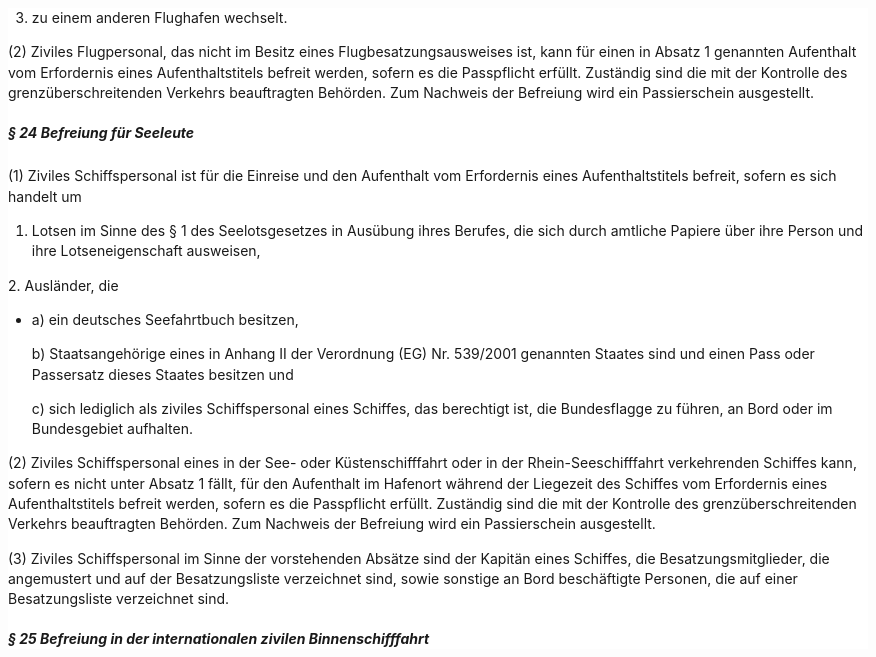 
3.  zu einem anderen Flughafen wechselt.




(2) Ziviles Flugpersonal, das nicht im Besitz eines
Flugbesatzungsausweises ist, kann für einen in Absatz 1 genannten
Aufenthalt vom Erfordernis eines Aufenthaltstitels befreit werden,
sofern es die Passpflicht erfüllt. Zuständig sind die mit der
Kontrolle des grenzüberschreitenden Verkehrs beauftragten Behörden.
Zum Nachweis der Befreiung wird ein Passierschein ausgestellt.

##### § 24 Befreiung für Seeleute

(1) Ziviles Schiffspersonal ist für die Einreise und den Aufenthalt
vom Erfordernis eines Aufenthaltstitels befreit, sofern es sich
handelt um

1.  Lotsen im Sinne des § 1 des Seelotsgesetzes in Ausübung ihres Berufes,
    die sich durch amtliche Papiere über ihre Person und ihre
    Lotseneigenschaft ausweisen,



2\. Ausländer, die

*
    a)  ein deutsches Seefahrtbuch besitzen,


    b)  Staatsangehörige eines in Anhang II der Verordnung (EG) Nr. 539/2001
        genannten Staates sind und einen Pass oder Passersatz dieses Staates
        besitzen und


    c)  sich lediglich als ziviles Schiffspersonal eines Schiffes, das
        berechtigt ist, die Bundesflagge zu führen, an Bord oder im
        Bundesgebiet aufhalten.







(2) Ziviles Schiffspersonal eines in der See- oder Küstenschifffahrt
oder in der Rhein-Seeschifffahrt verkehrenden Schiffes kann, sofern es
nicht unter Absatz 1 fällt, für den Aufenthalt im Hafenort während der
Liegezeit des Schiffes vom Erfordernis eines Aufenthaltstitels befreit
werden, sofern es die Passpflicht erfüllt. Zuständig sind die mit der
Kontrolle des grenzüberschreitenden Verkehrs beauftragten Behörden.
Zum Nachweis der Befreiung wird ein Passierschein ausgestellt.

(3) Ziviles Schiffspersonal im Sinne der vorstehenden Absätze sind der
Kapitän eines Schiffes, die Besatzungsmitglieder, die angemustert und
auf der Besatzungsliste verzeichnet sind, sowie sonstige an Bord
beschäftigte Personen, die auf einer Besatzungsliste verzeichnet sind.

##### § 25 Befreiung in der internationalen zivilen Binnenschifffahrt
